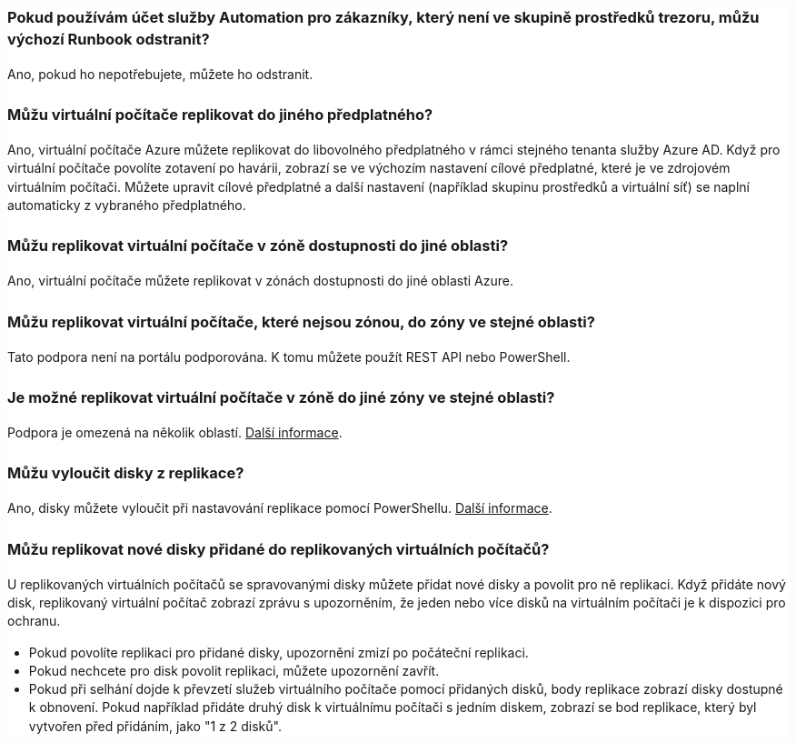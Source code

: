 ### <a name="if-i-use-a-customer-automation-account-thats-not-in-the-vault-resource-group-can-i-delete-the-default-runbook"></a>Pokud používám účet služby Automation pro zákazníky, který není ve skupině prostředků trezoru, můžu výchozí Runbook odstranit?

Ano, pokud ho nepotřebujete, můžete ho odstranit. 

### <a name="can-i-replicate-vms-to-another-subscription"></a>Můžu virtuální počítače replikovat do jiného předplatného?

Ano, virtuální počítače Azure můžete replikovat do libovolného předplatného v rámci stejného tenanta služby Azure AD. Když pro virtuální počítače povolíte zotavení po havárii, zobrazí se ve výchozím nastavení cílové předplatné, které je ve zdrojovém virtuálním počítači. Můžete upravit cílové předplatné a další nastavení (například skupinu prostředků a virtuální síť) se naplní automaticky z vybraného předplatného.

### <a name="can-i-replicate-vms-in-an-availability-zone-to-another-region"></a>Můžu replikovat virtuální počítače v zóně dostupnosti do jiné oblasti?

Ano, virtuální počítače můžete replikovat v zónách dostupnosti do jiné oblasti Azure. 

### <a name="can-i-replicate-non-zone-vms-to-a-zone-within-the-same-region"></a>Můžu replikovat virtuální počítače, které nejsou zónou, do zóny ve stejné oblasti? 

Tato podpora není na portálu podporována. K tomu můžete použít REST API nebo PowerShell.

### <a name="can-i-replicate-zoned-vms-to-a-different-zone-in-the-same-region"></a>Je možné replikovat virtuální počítače v zóně do jiné zóny ve stejné oblasti?

Podpora je omezená na několik oblastí. [Další informace](azure-to-azure-how-to-enable-zone-to-zone-disaster-recovery.md).

### <a name="can-i-exclude-disks-from-replication"></a>Můžu vyloučit disky z replikace?

Ano, disky můžete vyloučit při nastavování replikace pomocí PowerShellu. [Další informace](azure-to-azure-exclude-disks.md).

### <a name="can-i-replicate-new-disks-added-to-replicated-vms"></a>Můžu replikovat nové disky přidané do replikovaných virtuálních počítačů?

U replikovaných virtuálních počítačů se spravovanými disky můžete přidat nové disky a povolit pro ně replikaci. Když přidáte nový disk, replikovaný virtuální počítač zobrazí zprávu s upozorněním, že jeden nebo více disků na virtuálním počítači je k dispozici pro ochranu. 

- Pokud povolíte replikaci pro přidané disky, upozornění zmizí po počáteční replikaci.
- Pokud nechcete pro disk povolit replikaci, můžete upozornění zavřít.
- Pokud při selhání dojde k převzetí služeb virtuálního počítače pomocí přidaných disků, body replikace zobrazí disky dostupné k obnovení. Pokud například přidáte druhý disk k virtuálnímu počítači s jedním diskem, zobrazí se bod replikace, který byl vytvořen před přidáním, jako "1 z 2 disků".
